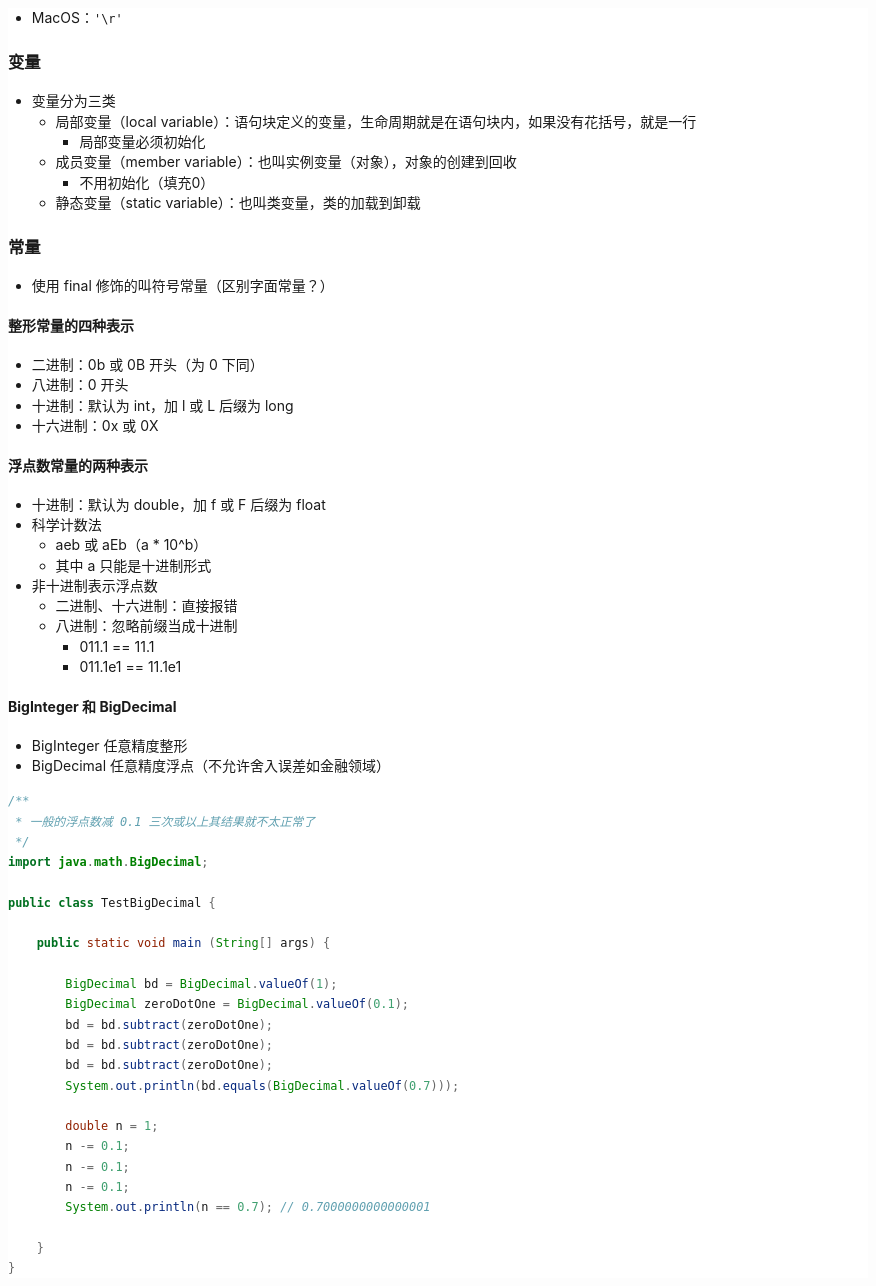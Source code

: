   * MacOS：`'\r'`

### 变量

* 变量分为三类
  * 局部变量（local variable）：语句块定义的变量，生命周期就是在语句块内，如果没有花括号，就是一行
    * 局部变量必须初始化
  * 成员变量（member variable）：也叫实例变量（对象），对象的创建到回收
    * 不用初始化（填充0）
  * 静态变量（static variable）：也叫类变量，类的加载到卸载

### 常量

* 使用 final 修饰的叫符号常量（区别字面常量？）

#### 整形常量的四种表示

* 二进制：0b 或 0B 开头（为 0 下同）
* 八进制：0 开头
* 十进制：默认为 int，加 l 或 L 后缀为 long
* 十六进制：0x 或 0X

#### 浮点数常量的两种表示

* 十进制：默认为 double，加 f 或 F 后缀为 float
* 科学计数法
  * aeb 或 aEb（a * 10^b）
  * 其中 a 只能是十进制形式
* 非十进制表示浮点数
  * 二进制、十六进制：直接报错
  * 八进制：忽略前缀当成十进制
    * 011.1 == 11.1
    * 011.1e1 == 11.1e1

#### BigInteger 和 BigDecimal

* BigInteger 任意精度整形
* BigDecimal 任意精度浮点（不允许舍入误差如金融领域）

```java
/**
 * 一般的浮点数减 0.1 三次或以上其结果就不太正常了
 */
import java.math.BigDecimal;

public class TestBigDecimal {
	
	public static void main (String[] args) {
		
		BigDecimal bd = BigDecimal.valueOf(1);
		BigDecimal zeroDotOne = BigDecimal.valueOf(0.1);
		bd = bd.subtract(zeroDotOne);
		bd = bd.subtract(zeroDotOne);
		bd = bd.subtract(zeroDotOne);
		System.out.println(bd.equals(BigDecimal.valueOf(0.7)));
		
		double n = 1;
		n -= 0.1;
		n -= 0.1;
		n -= 0.1;
		System.out.println(n == 0.7); // 0.7000000000000001
		
	}
}
```
